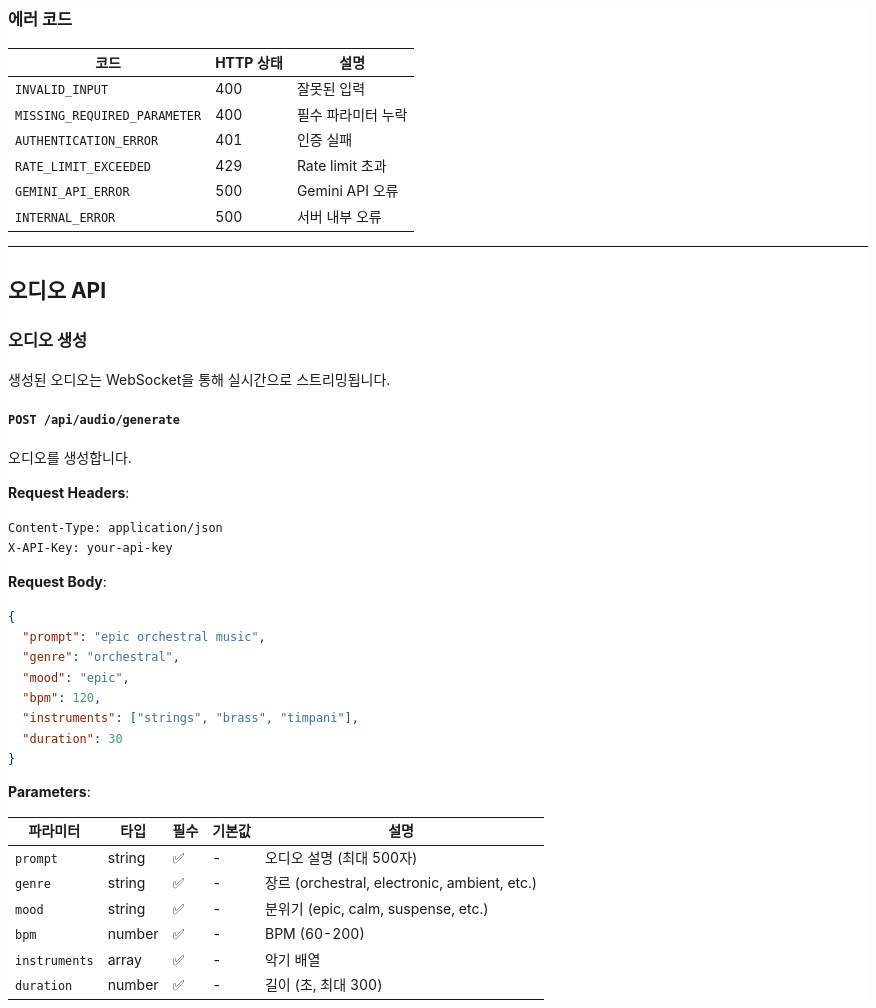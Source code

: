 ### 에러 코드

| 코드 | HTTP 상태 | 설명 |
|------|---------|------|
| `INVALID_INPUT` | 400 | 잘못된 입력 |
| `MISSING_REQUIRED_PARAMETER` | 400 | 필수 파라미터 누락 |
| `AUTHENTICATION_ERROR` | 401 | 인증 실패 |
| `RATE_LIMIT_EXCEEDED` | 429 | Rate limit 초과 |
| `GEMINI_API_ERROR` | 500 | Gemini API 오류 |
| `INTERNAL_ERROR` | 500 | 서버 내부 오류 |

---

## 오디오 API

### 오디오 생성

생성된 오디오는 WebSocket을 통해 실시간으로 스트리밍됩니다.

#### `POST /api/audio/generate`

오디오를 생성합니다.

**Request Headers**:
```
Content-Type: application/json
X-API-Key: your-api-key
```

**Request Body**:
```json
{
  "prompt": "epic orchestral music",
  "genre": "orchestral",
  "mood": "epic",
  "bpm": 120,
  "instruments": ["strings", "brass", "timpani"],
  "duration": 30
}
```

**Parameters**:

| 파라미터 | 타입 | 필수 | 기본값 | 설명 |
|---------|------|------|-------|------|
| `prompt` | string | ✅ | - | 오디오 설명 (최대 500자) |
| `genre` | string | ✅ | - | 장르 (orchestral, electronic, ambient, etc.) |
| `mood` | string | ✅ | - | 분위기 (epic, calm, suspense, etc.) |
| `bpm` | number | ✅ | - | BPM (60-200) |
| `instruments` | array | ✅ | - | 악기 배열 |
| `duration` | number | ✅ | - | 길이 (초, 최대 300) |

